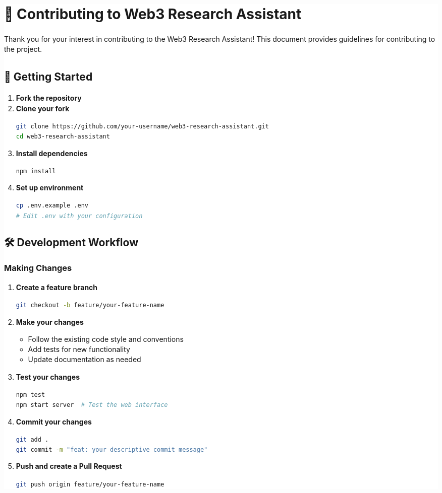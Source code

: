 # 🤝 Contributing to Web3 Research Assistant

Thank you for your interest in contributing to the Web3 Research Assistant! This document provides guidelines for contributing to the project.

## 🚀 Getting Started

1. **Fork the repository**
2. **Clone your fork**
   ```bash
   git clone https://github.com/your-username/web3-research-assistant.git
   cd web3-research-assistant
   ```
3. **Install dependencies**
   ```bash
   npm install
   ```
4. **Set up environment**
   ```bash
   cp .env.example .env
   # Edit .env with your configuration
   ```

## 🛠️ Development Workflow

### Making Changes

1. **Create a feature branch**
   ```bash
   git checkout -b feature/your-feature-name
   ```

2. **Make your changes**
   - Follow the existing code style and conventions
   - Add tests for new functionality
   - Update documentation as needed

3. **Test your changes**
   ```bash
   npm test
   npm start server  # Test the web interface
   ```

4. **Commit your changes**
   ```bash
   git add .
   git commit -m "feat: your descriptive commit message"
   ```

5. **Push and create a Pull Request**
   ```bash
   git push origin feature/your-feature-name
   ```
